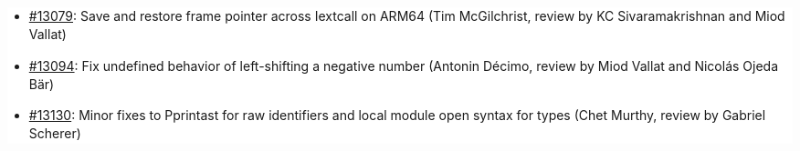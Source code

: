 - [#13079](https://github.com/ocaml/ocaml/issues/13079): Save and restore frame pointer across Iextcall on ARM64
  (Tim McGilchrist, review by KC Sivaramakrishnan and Miod Vallat)

- [#13094](https://github.com/ocaml/ocaml/issues/13094): Fix undefined behavior of left-shifting a negative number
  (Antonin Décimo, review by Miod Vallat and Nicolás Ojeda Bär)

- [#13130](https://github.com/ocaml/ocaml/issues/13130): Minor fixes to Pprintast for raw identifiers and local module open
  syntax for types
  (Chet Murthy, review by Gabriel Scherer)
